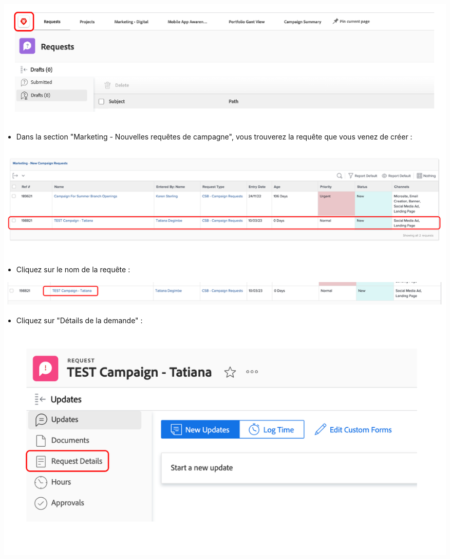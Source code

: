 ![Cliquez sur le logo de l’Adobe](./images/wf-click-adobe-logo.png)

- Dans la section &quot;Marketing - Nouvelles requêtes de campagne&quot;, vous trouverez la requête que vous venez de créer :

![&#x200B; Requête nouvellement créée](./images/wf-newly-created-request.png)

- Cliquez sur le nom de la requête :

![Nom de la requête](./images/wf-request-name.png)

- Cliquez sur &quot;Détails de la demande&quot; :

![Détails de la requête](./images/wf-request-details2.png)
